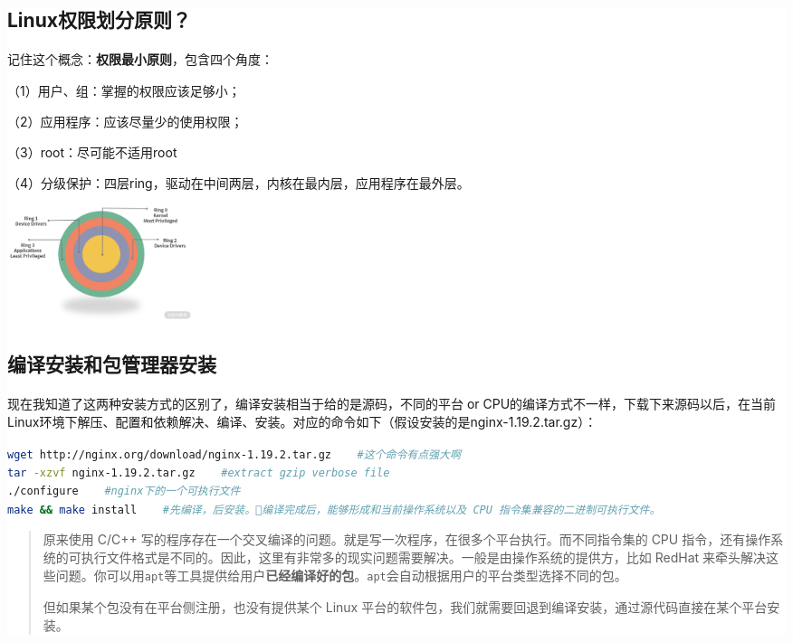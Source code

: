 

## Linux权限划分原则？

记住这个概念：**权限最小原则**，包含四个角度：

（1）用户、组：掌握的权限应该足够小；

（2）应用程序：应该尽量少的使用权限；

（3）root：尽可能不适用root

（4）分级保护：四层ring，驱动在中间两层，内核在最内层，应用程序在最外层。

<img src="阅读笔记.assets/CgqCHl91HB2AdNsAAAEpE6rtlHM754.png" alt="3.png" style="zoom: 20%;" />



## 编译安装和包管理器安装

现在我知道了这两种安装方式的区别了，编译安装相当于给的是源码，不同的平台 or CPU的编译方式不一样，下载下来源码以后，在当前Linux环境下解压、配置和依赖解决、编译、安装。对应的命令如下（假设安装的是nginx-1.19.2.tar.gz）：

```bash
wget http://nginx.org/download/nginx-1.19.2.tar.gz    #这个命令有点强大啊
tar -xzvf nginx-1.19.2.tar.gz    #extract gzip verbose file
./configure    #nginx下的一个可执行文件
make && make install    #先编译，后安装。🎈编译完成后，能够形成和当前操作系统以及 CPU 指令集兼容的二进制可执行文件。
```



> 原来使用 C/C++ 写的程序存在一个交叉编译的问题。就是写一次程序，在很多个平台执行。而不同指令集的 CPU 指令，还有操作系统的可执行文件格式是不同的。因此，这里有非常多的现实问题需要解决。一般是由操作系统的提供方，比如 RedHat 来牵头解决这些问题。你可以用`apt`等工具提供给用户**已经编译好的包**。`apt`会自动根据用户的平台类型选择不同的包。
>
> 但如果某个包没有在平台侧注册，也没有提供某个 Linux 平台的软件包，我们就需要回退到编译安装，通过源代码直接在某个平台安装。





